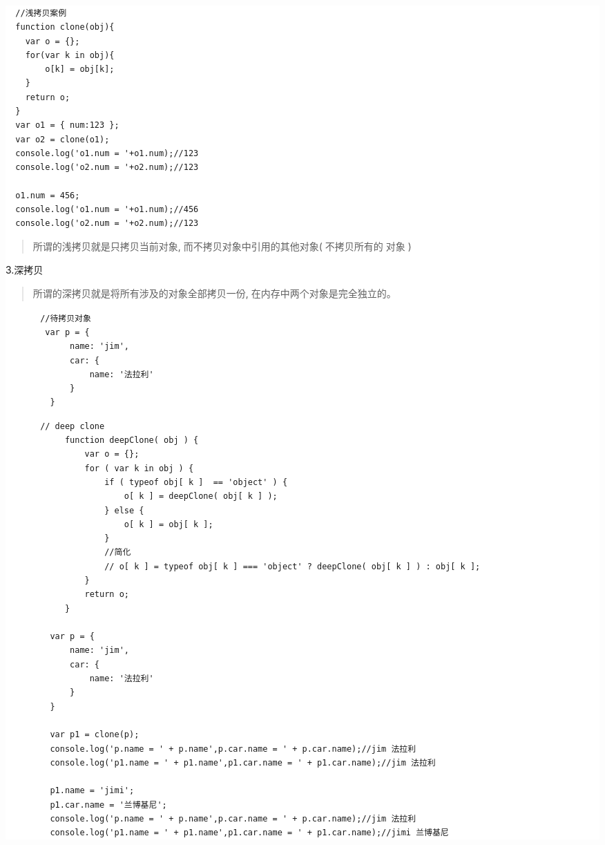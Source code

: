 ```
  //浅拷贝案例
  function clone(obj){
    var o = {};
    for(var k in obj){
        o[k] = obj[k];
    }
    return o;
  }
  var o1 = { num:123 };
  var o2 = clone(o1);
  console.log('o1.num = '+o1.num);//123
  console.log('o2.num = '+o2.num);//123

  o1.num = 456;
  console.log('o1.num = '+o1.num);//456
  console.log('o2.num = '+o2.num);//123 
```

> 所谓的浅拷贝就是只拷贝当前对象, 而不拷贝对象中引用的其他对象( 不拷贝所有的 对象 )

3.深拷贝
> 所谓的深拷贝就是将所有涉及的对象全部拷贝一份, 在内存中两个对象是完全独立的。

```     
       //待拷贝对象
        var p = {
             name: 'jim',
             car: {
                 name: '法拉利'
             }
         }
```

```
       // deep clone
            function deepClone( obj ) {
                var o = {};
                for ( var k in obj ) {
                    if ( typeof obj[ k ]  == 'object' ) {
                        o[ k ] = deepClone( obj[ k ] );
                    } else {
                        o[ k ] = obj[ k ];
                    }
                    //简化
                    // o[ k ] = typeof obj[ k ] === 'object' ? deepClone( obj[ k ] ) : obj[ k ];
                }
                return o;
            }

         var p = {
             name: 'jim',
             car: {
                 name: '法拉利'
             }
         }

         var p1 = clone(p);
         console.log('p.name = ' + p.name',p.car.name = ' + p.car.name);//jim 法拉利
         console.log('p1.name = ' + p1.name',p1.car.name = ' + p1.car.name);//jim 法拉利

         p1.name = 'jimi';
         p1.car.name = '兰博基尼';
         console.log('p.name = ' + p.name',p.car.name = ' + p.car.name);//jim 法拉利
         console.log('p1.name = ' + p1.name',p1.car.name = ' + p1.car.name);//jimi 兰博基尼
```
